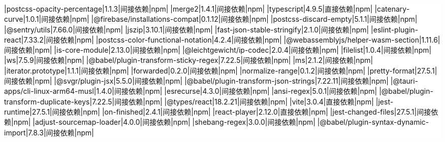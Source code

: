 |postcss-opacity-percentage|1.1.3|间接依赖|npm|
|merge2|1.4.1|间接依赖|npm|
|typescript|4.9.5|直接依赖|npm|
|catenary-curve|1.0.1|间接依赖|npm|
|@firebase/installations-compat|0.1.12|间接依赖|npm|
|postcss-discard-empty|5.1.1|间接依赖|npm|
|@sentry/utils|7.66.0|间接依赖|npm|
|jszip|3.10.1|间接依赖|npm|
|fast-json-stable-stringify|2.1.0|间接依赖|npm|
|eslint-plugin-react|7.33.2|间接依赖|npm|
|postcss-color-functional-notation|4.2.4|间接依赖|npm|
|@webassemblyjs/helper-wasm-section|1.11.6|间接依赖|npm|
|is-core-module|2.13.0|间接依赖|npm|
|@leichtgewicht/ip-codec|2.0.4|间接依赖|npm|
|filelist|1.0.4|间接依赖|npm|
|ws|7.5.9|间接依赖|npm|
|@babel/plugin-transform-sticky-regex|7.22.5|间接依赖|npm|
|ms|2.1.2|间接依赖|npm|
|iterator.prototype|1.1.1|间接依赖|npm|
|forwarded|0.2.0|间接依赖|npm|
|normalize-range|0.1.2|间接依赖|npm|
|pretty-format|27.5.1|间接依赖|npm|
|@svgr/plugin-jsx|5.5.0|间接依赖|npm|
|@babel/plugin-transform-json-strings|7.22.11|间接依赖|npm|
|@tauri-apps/cli-linux-arm64-musl|1.4.0|间接依赖|npm|
|esrecurse|4.3.0|间接依赖|npm|
|ansi-regex|5.0.1|间接依赖|npm|
|@babel/plugin-transform-duplicate-keys|7.22.5|间接依赖|npm|
|@types/react|18.2.21|间接依赖|npm|
|vite|3.0.4|直接依赖|npm|
|jest-runtime|27.5.1|间接依赖|npm|
|on-finished|2.4.1|间接依赖|npm|
|react-player|2.12.0|直接依赖|npm|
|jest-changed-files|27.5.1|间接依赖|npm|
|adjust-sourcemap-loader|4.0.0|间接依赖|npm|
|shebang-regex|3.0.0|间接依赖|npm|
|@babel/plugin-syntax-dynamic-import|7.8.3|间接依赖|npm|
